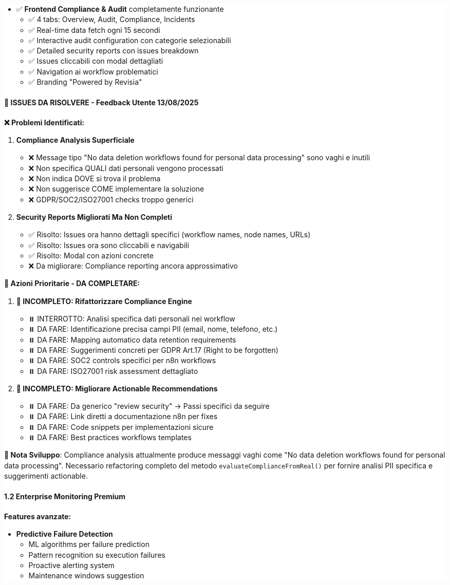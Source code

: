 - ✅ **Frontend Compliance & Audit** completamente funzionante
  - ✅ 4 tabs: Overview, Audit, Compliance, Incidents
  - ✅ Real-time data fetch ogni 15 secondi
  - ✅ Interactive audit configuration con categorie selezionabili
  - ✅ Detailed security reports con issues breakdown
  - ✅ Issues cliccabili con modal dettagliati
  - ✅ Navigation ai workflow problematici
  - ✅ Branding "Powered by Revisia"

#### 🔄 ISSUES DA RISOLVERE - Feedback Utente 13/08/2025

**❌ Problemi Identificati:**

1. **Compliance Analysis Superficiale**
   - ❌ Message tipo "No data deletion workflows found for personal data processing" sono vaghi e inutili
   - ❌ Non specifica QUALI dati personali vengono processati
   - ❌ Non indica DOVE si trova il problema
   - ❌ Non suggerisce COME implementare la soluzione
   - ❌ GDPR/SOC2/ISO27001 checks troppo generici

2. **Security Reports Migliorati Ma Non Completi**
   - ✅ Risolto: Issues ora hanno dettagli specifici (workflow names, node names, URLs)
   - ✅ Risolto: Issues ora sono cliccabili e navigabili
   - ✅ Risolto: Modal con azioni concrete
   - ❌ Da migliorare: Compliance reporting ancora approssimativo

**🎯 Azioni Prioritarie - DA COMPLETARE:**

1. **🚧 INCOMPLETO: Rifattorizzare Compliance Engine** 
   - ⏸️ INTERROTTO: Analisi specifica dati personali nei workflow
   - ⏸️ DA FARE: Identificazione precisa campi PII (email, nome, telefono, etc.)
   - ⏸️ DA FARE: Mapping automatico data retention requirements
   - ⏸️ DA FARE: Suggerimenti concreti per GDPR Art.17 (Right to be forgotten)
   - ⏸️ DA FARE: SOC2 controls specifici per n8n workflows
   - ⏸️ DA FARE: ISO27001 risk assessment dettagliato

2. **🚧 INCOMPLETO: Migliorare Actionable Recommendations**
   - ⏸️ DA FARE: Da generico "review security" → Passi specifici da seguire
   - ⏸️ DA FARE: Link diretti a documentazione n8n per fixes
   - ⏸️ DA FARE: Code snippets per implementazioni sicure
   - ⏸️ DA FARE: Best practices workflows templates

**📝 Nota Sviluppo**: Compliance analysis attualmente produce messaggi vaghi come "No data deletion workflows found for personal data processing". Necessario refactoring completo del metodo `evaluateComplianceFromReal()` per fornire analisi PII specifica e suggerimenti actionable.

#### 1.2 Enterprise Monitoring Premium
**Features avanzate:**
- **Predictive Failure Detection**
  - ML algorithms per failure prediction
  - Pattern recognition su execution failures
  - Proactive alerting system
  - Maintenance windows suggestion
